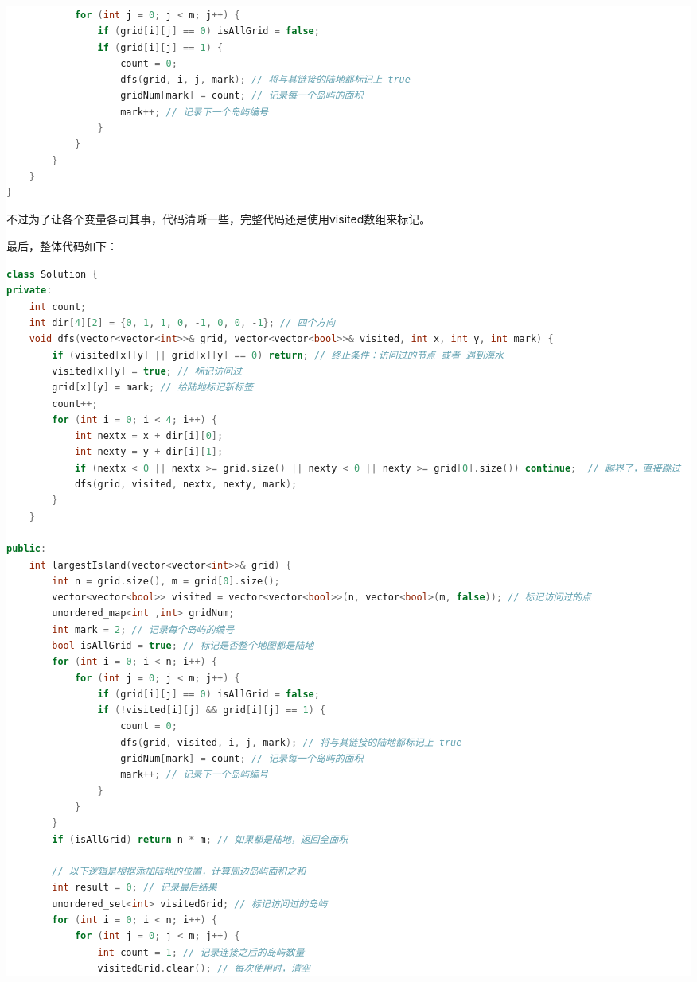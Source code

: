 ``` cpp
            for (int j = 0; j < m; j++) {
                if (grid[i][j] == 0) isAllGrid = false;
                if (grid[i][j] == 1) {
                    count = 0;
                    dfs(grid, i, j, mark); // 将与其链接的陆地都标记上 true
                    gridNum[mark] = count; // 记录每一个岛屿的面积
                    mark++; // 记录下一个岛屿编号
                }
            }
        }
    }
}
```

不过为了让各个变量各司其事，代码清晰一些，完整代码还是使用visited数组来标记。

最后，整体代码如下：

``` cpp
class Solution {
private:
    int count;
    int dir[4][2] = {0, 1, 1, 0, -1, 0, 0, -1}; // 四个方向
    void dfs(vector<vector<int>>& grid, vector<vector<bool>>& visited, int x, int y, int mark) {
        if (visited[x][y] || grid[x][y] == 0) return; // 终止条件：访问过的节点 或者 遇到海水
        visited[x][y] = true; // 标记访问过
        grid[x][y] = mark; // 给陆地标记新标签
        count++;
        for (int i = 0; i < 4; i++) {
            int nextx = x + dir[i][0];
            int nexty = y + dir[i][1];
            if (nextx < 0 || nextx >= grid.size() || nexty < 0 || nexty >= grid[0].size()) continue;  // 越界了，直接跳过
            dfs(grid, visited, nextx, nexty, mark);
        }
    }

public:
    int largestIsland(vector<vector<int>>& grid) {
        int n = grid.size(), m = grid[0].size();
        vector<vector<bool>> visited = vector<vector<bool>>(n, vector<bool>(m, false)); // 标记访问过的点
        unordered_map<int ,int> gridNum;
        int mark = 2; // 记录每个岛屿的编号
        bool isAllGrid = true; // 标记是否整个地图都是陆地
        for (int i = 0; i < n; i++) {
            for (int j = 0; j < m; j++) {
                if (grid[i][j] == 0) isAllGrid = false;
                if (!visited[i][j] && grid[i][j] == 1) {
                    count = 0;
                    dfs(grid, visited, i, j, mark); // 将与其链接的陆地都标记上 true
                    gridNum[mark] = count; // 记录每一个岛屿的面积
                    mark++; // 记录下一个岛屿编号
                }
            }
        }
        if (isAllGrid) return n * m; // 如果都是陆地，返回全面积

        // 以下逻辑是根据添加陆地的位置，计算周边岛屿面积之和
        int result = 0; // 记录最后结果
        unordered_set<int> visitedGrid; // 标记访问过的岛屿
        for (int i = 0; i < n; i++) {
            for (int j = 0; j < m; j++) {
                int count = 1; // 记录连接之后的岛屿数量
                visitedGrid.clear(); // 每次使用时，清空
```